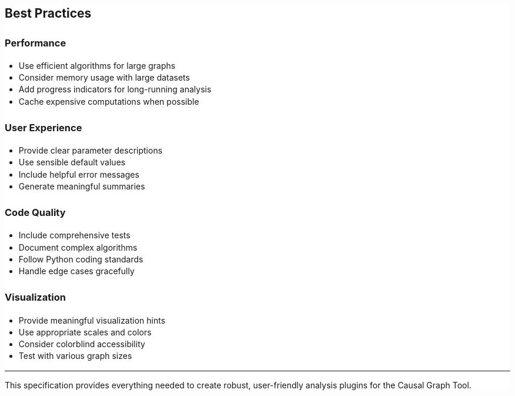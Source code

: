 
## Best Practices

### Performance
- Use efficient algorithms for large graphs
- Consider memory usage with large datasets
- Add progress indicators for long-running analysis
- Cache expensive computations when possible

### User Experience
- Provide clear parameter descriptions
- Use sensible default values
- Include helpful error messages
- Generate meaningful summaries

### Code Quality
- Include comprehensive tests
- Document complex algorithms
- Follow Python coding standards
- Handle edge cases gracefully

### Visualization
- Provide meaningful visualization hints
- Use appropriate scales and colors
- Consider colorblind accessibility
- Test with various graph sizes

---

This specification provides everything needed to create robust, user-friendly analysis plugins for the Causal Graph Tool.